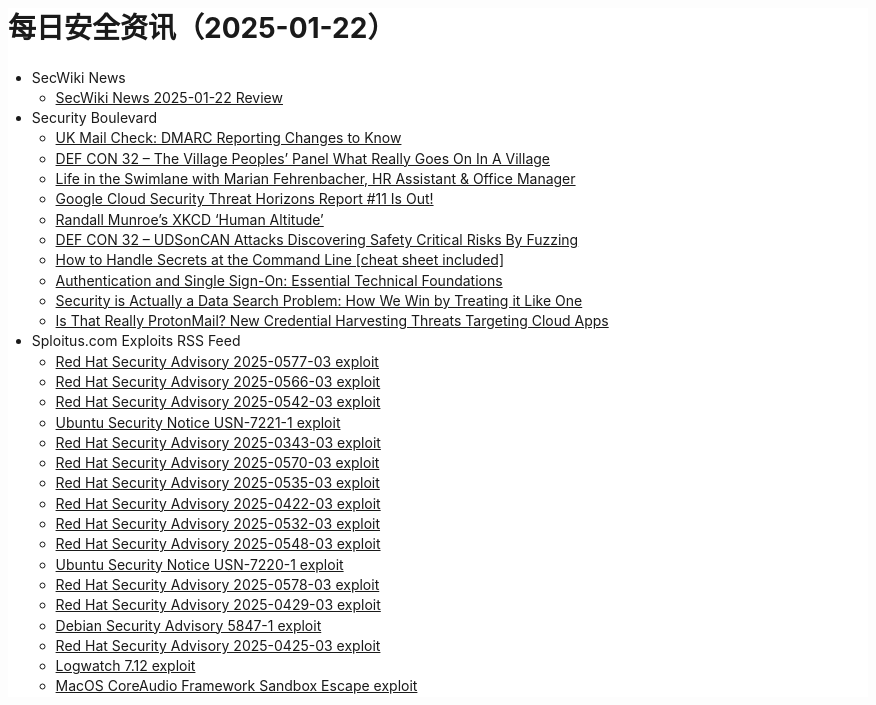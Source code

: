 # 每日安全资讯（2025-01-22）

- SecWiki News
  - [SecWiki News 2025-01-22 Review](http://www.sec-wiki.com/?2025-01-22)
- Security Boulevard
  - [UK Mail Check: DMARC Reporting Changes to Know](https://securityboulevard.com/2025/01/uk-mail-check-dmarc-reporting-changes-to-know/)
  - [DEF CON 32 – The Village Peoples’ Panel What Really Goes On In A Village](https://securityboulevard.com/2025/01/def-con-32-the-village-peoples-panel-what-really-goes-on-in-a-village/)
  - [Life in the Swimlane with Marian Fehrenbacher, HR Assistant & Office Manager](https://securityboulevard.com/2025/01/life-in-the-swimlane-with-marian-fehrenbacher-hr-assistant-office-manager/)
  - [Google Cloud Security Threat Horizons Report #11 Is Out!](https://securityboulevard.com/2025/01/google-cloud-security-threat-horizons-report-11-is-out/)
  - [Randall Munroe’s XKCD ‘Human Altitude’](https://securityboulevard.com/2025/01/randall-munroes-xkcd-human-altitude/)
  - [DEF CON 32 –  UDSonCAN Attacks Discovering Safety Critical Risks By Fuzzing](https://securityboulevard.com/2025/01/def-con-32-udsoncan-attacks-discovering-safety-critical-risks-by-fuzzing/)
  - [How to Handle Secrets at the Command Line [cheat sheet included]](https://securityboulevard.com/2025/01/how-to-handle-secrets-at-the-command-line-cheat-sheet-included/)
  - [Authentication and Single Sign-On: Essential Technical Foundations](https://securityboulevard.com/2025/01/authentication-and-single-sign-on-essential-technical-foundations/)
  - [Security is Actually a Data Search Problem: How We Win by Treating it Like One](https://securityboulevard.com/2025/01/security-is-actually-a-data-search-problem-how-we-win-by-treating-it-like-one/)
  - [Is That Really ProtonMail? New Credential Harvesting Threats Targeting Cloud Apps](https://securityboulevard.com/2025/01/is-that-really-protonmail-new-credential-harvesting-threats-targeting-cloud-apps/)
- Sploitus.com Exploits RSS Feed
  - [Red Hat Security Advisory 2025-0577-03 exploit](https://sploitus.com/exploit?id=PACKETSTORM:188783&utm_source=rss&utm_medium=rss)
  - [Red Hat Security Advisory 2025-0566-03 exploit](https://sploitus.com/exploit?id=PACKETSTORM:188780&utm_source=rss&utm_medium=rss)
  - [Red Hat Security Advisory 2025-0542-03 exploit](https://sploitus.com/exploit?id=PACKETSTORM:188776&utm_source=rss&utm_medium=rss)
  - [Ubuntu Security Notice USN-7221-1 exploit](https://sploitus.com/exploit?id=PACKETSTORM:188782&utm_source=rss&utm_medium=rss)
  - [Red Hat Security Advisory 2025-0343-03 exploit](https://sploitus.com/exploit?id=PACKETSTORM:188768&utm_source=rss&utm_medium=rss)
  - [Red Hat Security Advisory 2025-0570-03 exploit](https://sploitus.com/exploit?id=PACKETSTORM:188781&utm_source=rss&utm_medium=rss)
  - [Red Hat Security Advisory 2025-0535-03 exploit](https://sploitus.com/exploit?id=PACKETSTORM:188775&utm_source=rss&utm_medium=rss)
  - [Red Hat Security Advisory 2025-0422-03 exploit](https://sploitus.com/exploit?id=PACKETSTORM:188770&utm_source=rss&utm_medium=rss)
  - [Red Hat Security Advisory 2025-0532-03 exploit](https://sploitus.com/exploit?id=PACKETSTORM:188774&utm_source=rss&utm_medium=rss)
  - [Red Hat Security Advisory 2025-0548-03 exploit](https://sploitus.com/exploit?id=PACKETSTORM:188777&utm_source=rss&utm_medium=rss)
  - [Ubuntu Security Notice USN-7220-1 exploit](https://sploitus.com/exploit?id=PACKETSTORM:188779&utm_source=rss&utm_medium=rss)
  - [Red Hat Security Advisory 2025-0578-03 exploit](https://sploitus.com/exploit?id=PACKETSTORM:188784&utm_source=rss&utm_medium=rss)
  - [Red Hat Security Advisory 2025-0429-03 exploit](https://sploitus.com/exploit?id=PACKETSTORM:188773&utm_source=rss&utm_medium=rss)
  - [Debian Security Advisory 5847-1 exploit](https://sploitus.com/exploit?id=PACKETSTORM:188786&utm_source=rss&utm_medium=rss)
  - [Red Hat Security Advisory 2025-0425-03 exploit](https://sploitus.com/exploit?id=PACKETSTORM:188772&utm_source=rss&utm_medium=rss)
  - [Logwatch 7.12 exploit](https://sploitus.com/exploit?id=PACKETSTORM:188789&utm_source=rss&utm_medium=rss)
  - [MacOS CoreAudio Framework Sandbox Escape exploit](https://sploitus.com/exploit?id=PACKETSTORM:188787&utm_source=rss&utm_medium=rss)